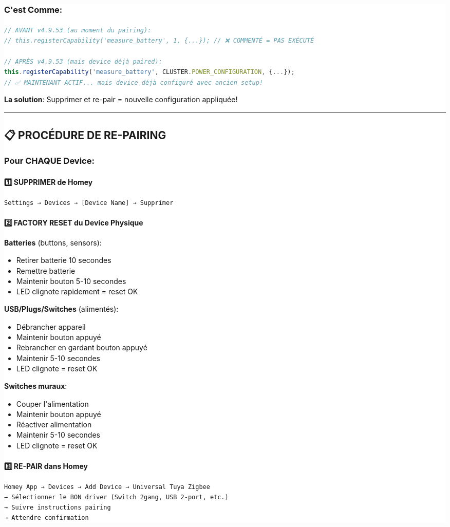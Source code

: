 ### C'est Comme:

```javascript
// AVANT v4.9.53 (au moment du pairing):
// this.registerCapability('measure_battery', 1, {...}); // ❌ COMMENTÉ = PAS EXÉCUTÉ

// APRÈS v4.9.53 (mais device déjà paired):
this.registerCapability('measure_battery', CLUSTER.POWER_CONFIGURATION, {...}); 
// ✅ MAINTENANT ACTIF... mais device déjà configuré avec ancien setup!
```

**La solution**: Supprimer et re-pair = nouvelle configuration appliquée!

---

## 📋 PROCÉDURE DE RE-PAIRING

### Pour CHAQUE Device:

#### 1️⃣ SUPPRIMER de Homey
```
Settings → Devices → [Device Name] → Supprimer
```

#### 2️⃣ FACTORY RESET du Device Physique

**Batteries** (buttons, sensors):
- Retirer batterie 10 secondes
- Remettre batterie
- Maintenir bouton 5-10 secondes
- LED clignote rapidement = reset OK

**USB/Plugs/Switches** (alimentés):
- Débrancher appareil
- Maintenir bouton appuyé
- Rebrancher en gardant bouton appuyé
- Maintenir 5-10 secondes
- LED clignote = reset OK

**Switches muraux**:
- Couper l'alimentation
- Maintenir bouton appuyé
- Réactiver alimentation
- Maintenir 5-10 secondes
- LED clignote = reset OK

#### 3️⃣ RE-PAIR dans Homey

```
Homey App → Devices → Add Device → Universal Tuya Zigbee
→ Sélectionner le BON driver (Switch 2gang, USB 2-port, etc.)
→ Suivre instructions pairing
→ Attendre confirmation
```
